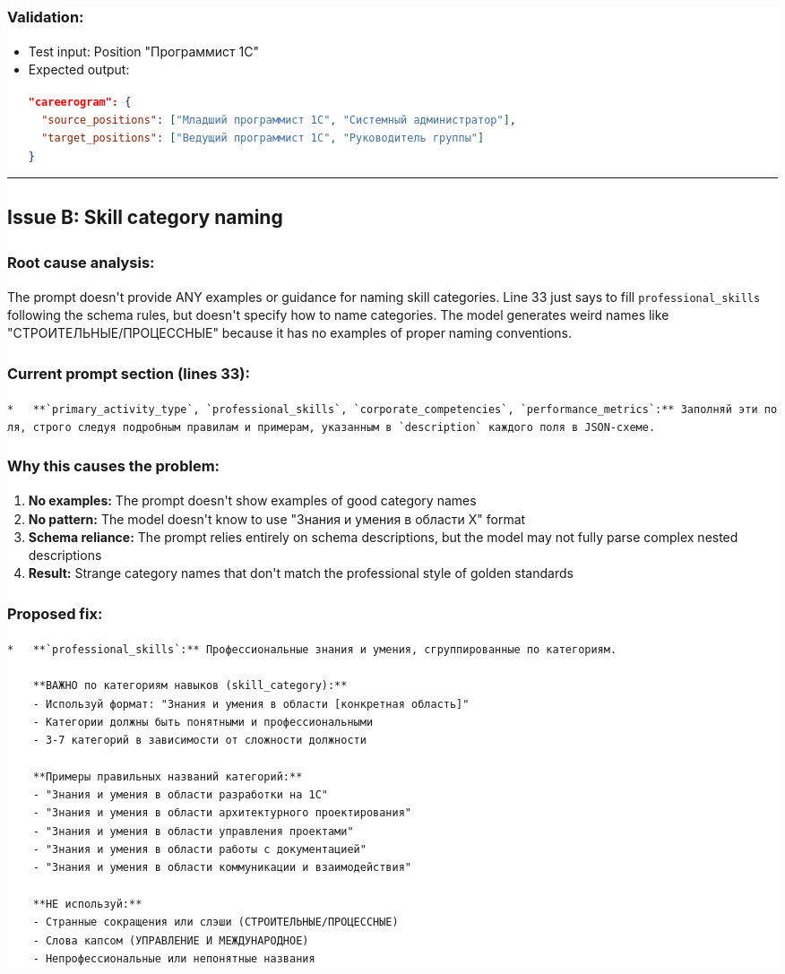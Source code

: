 ### Validation:
- Test input: Position "Программист 1С"
- Expected output:
  ```json
  "careerogram": {
    "source_positions": ["Младший программист 1С", "Системный администратор"],
    "target_positions": ["Ведущий программист 1С", "Руководитель группы"]
  }
  ```

---

## Issue B: Skill category naming

### Root cause analysis:
The prompt doesn't provide ANY examples or guidance for naming skill categories. Line 33 just says to fill `professional_skills` following the schema rules, but doesn't specify how to name categories. The model generates weird names like "СТРОИТЕЛЬНЫЕ/ПРОЦЕССНЫЕ" because it has no examples of proper naming conventions.

### Current prompt section (lines 33):
```
*   **`primary_activity_type`, `professional_skills`, `corporate_competencies`, `performance_metrics`:** Заполняй эти поля, строго следуя подробным правилам и примерам, указанным в `description` каждого поля в JSON-схеме.
```

### Why this causes the problem:
1. **No examples:** The prompt doesn't show examples of good category names
2. **No pattern:** The model doesn't know to use "Знания и умения в области X" format
3. **Schema reliance:** The prompt relies entirely on schema descriptions, but the model may not fully parse complex nested descriptions
4. **Result:** Strange category names that don't match the professional style of golden standards

### Proposed fix:
```
*   **`professional_skills`:** Профессиональные знания и умения, сгруппированные по категориям.

    **ВАЖНО по категориям навыков (skill_category):**
    - Используй формат: "Знания и умения в области [конкретная область]"
    - Категории должны быть понятными и профессиональными
    - 3-7 категорий в зависимости от сложности должности

    **Примеры правильных названий категорий:**
    - "Знания и умения в области разработки на 1С"
    - "Знания и умения в области архитектурного проектирования"
    - "Знания и умения в области управления проектами"
    - "Знания и умения в области работы с документацией"
    - "Знания и умения в области коммуникации и взаимодействия"

    **НЕ используй:**
    - Странные сокращения или слэши (СТРОИТЕЛЬНЫЕ/ПРОЦЕССНЫЕ)
    - Слова капсом (УПРАВЛЕНИЕ И МЕЖДУНАРОДНОЕ)
    - Непрофессиональные или непонятные названия
```
